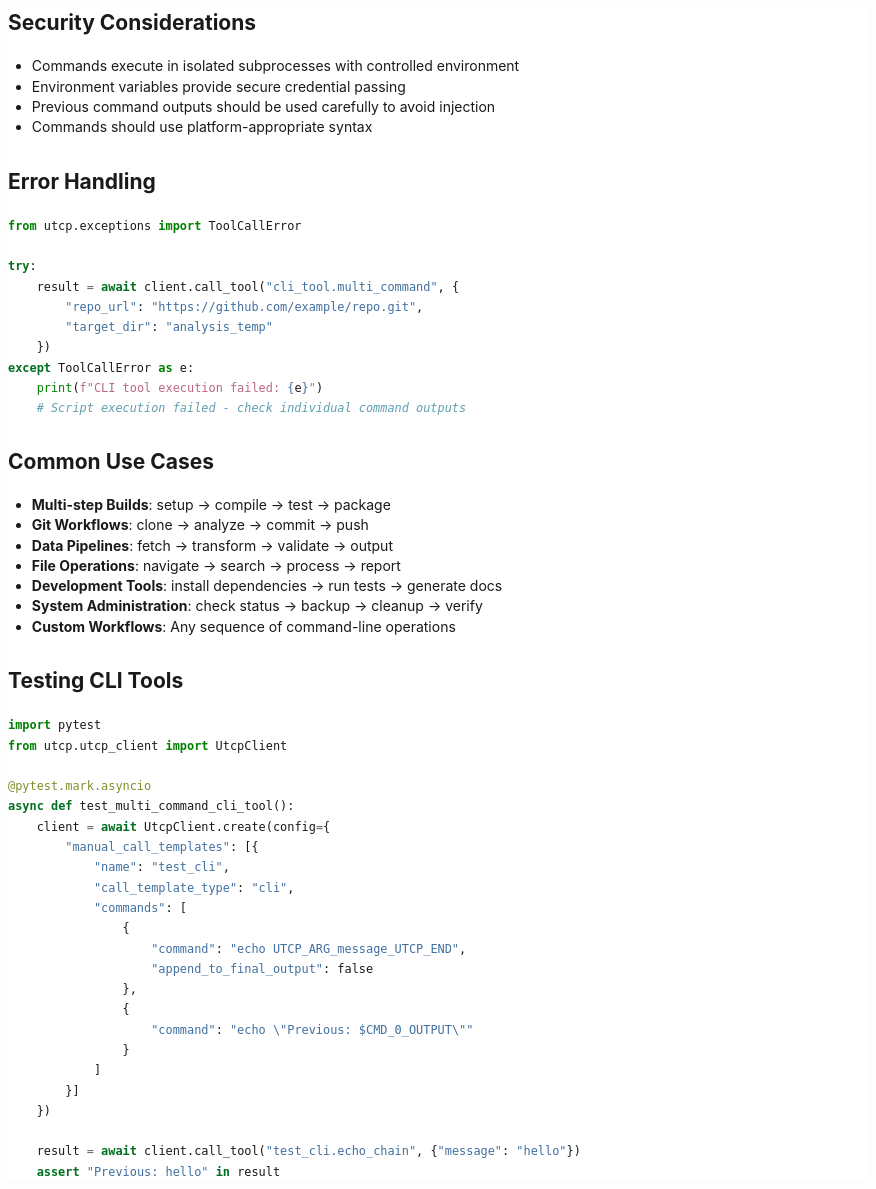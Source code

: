 ## Security Considerations

- Commands execute in isolated subprocesses with controlled environment
- Environment variables provide secure credential passing
- Previous command outputs should be used carefully to avoid injection
- Commands should use platform-appropriate syntax

## Error Handling

```python
from utcp.exceptions import ToolCallError

try:
    result = await client.call_tool("cli_tool.multi_command", {
        "repo_url": "https://github.com/example/repo.git",
        "target_dir": "analysis_temp"
    })
except ToolCallError as e:
    print(f"CLI tool execution failed: {e}")
    # Script execution failed - check individual command outputs
```

## Common Use Cases

- **Multi-step Builds**: setup → compile → test → package
- **Git Workflows**: clone → analyze → commit → push  
- **Data Pipelines**: fetch → transform → validate → output
- **File Operations**: navigate → search → process → report
- **Development Tools**: install dependencies → run tests → generate docs
- **System Administration**: check status → backup → cleanup → verify
- **Custom Workflows**: Any sequence of command-line operations

## Testing CLI Tools

```python
import pytest
from utcp.utcp_client import UtcpClient

@pytest.mark.asyncio
async def test_multi_command_cli_tool():
    client = await UtcpClient.create(config={
        "manual_call_templates": [{
            "name": "test_cli",
            "call_template_type": "cli",
            "commands": [
                {
                    "command": "echo UTCP_ARG_message_UTCP_END",
                    "append_to_final_output": false
                },
                {
                    "command": "echo \"Previous: $CMD_0_OUTPUT\""
                }
            ]
        }]
    })
    
    result = await client.call_tool("test_cli.echo_chain", {"message": "hello"})
    assert "Previous: hello" in result
```
